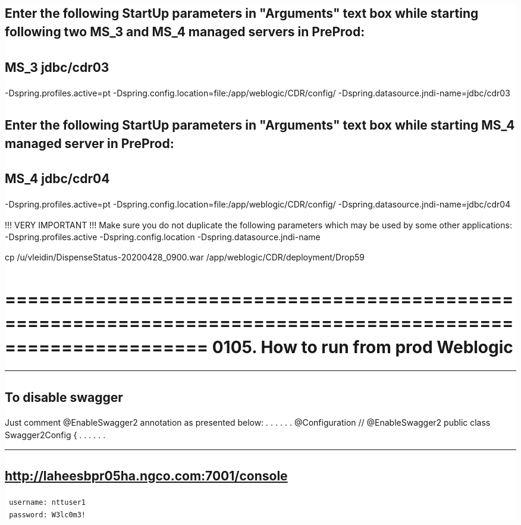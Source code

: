    

Enter the following StartUp parameters in "Arguments" text box while starting following two MS_3 and MS_4 managed servers in PreProd:
---------------------
MS_3   jdbc/cdr03
---------------------
-Dspring.profiles.active=pt -Dspring.config.location=file:/app/weblogic/CDR/config/ -Dspring.datasource.jndi-name=jdbc/cdr03



Enter the following StartUp parameters in "Arguments" text box while starting MS_4 managed server in PreProd:
---------------------
MS_4   jdbc/cdr04
---------------------
-Dspring.profiles.active=pt -Dspring.config.location=file:/app/weblogic/CDR/config/ -Dspring.datasource.jndi-name=jdbc/cdr04


!!! VERY IMPORTANT !!! Make sure you do not duplicate the following parameters which may be used by some other applications:
                       -Dspring.profiles.active
                       -Dspring.config.location
                       -Dspring.datasource.jndi-name



cp /u/vleidin/DispenseStatus-20200428_0900.war  /app/weblogic/CDR/deployment/Drop59




============================================================================================================
                       0105. How to run from prod Weblogic
============================================================================================================
--------------------
To disable swagger
--------------------
Just comment @EnableSwagger2 annotation as presented below:
. . . . . . 
@Configuration
// @EnableSwagger2
public class Swagger2Config {
. . . . . . 


--------------------------------------------------
http://laheesbpr05ha.ngco.com:7001/console
--------------------------------------------------
     username: nttuser1
     password: W3lc0m3!


